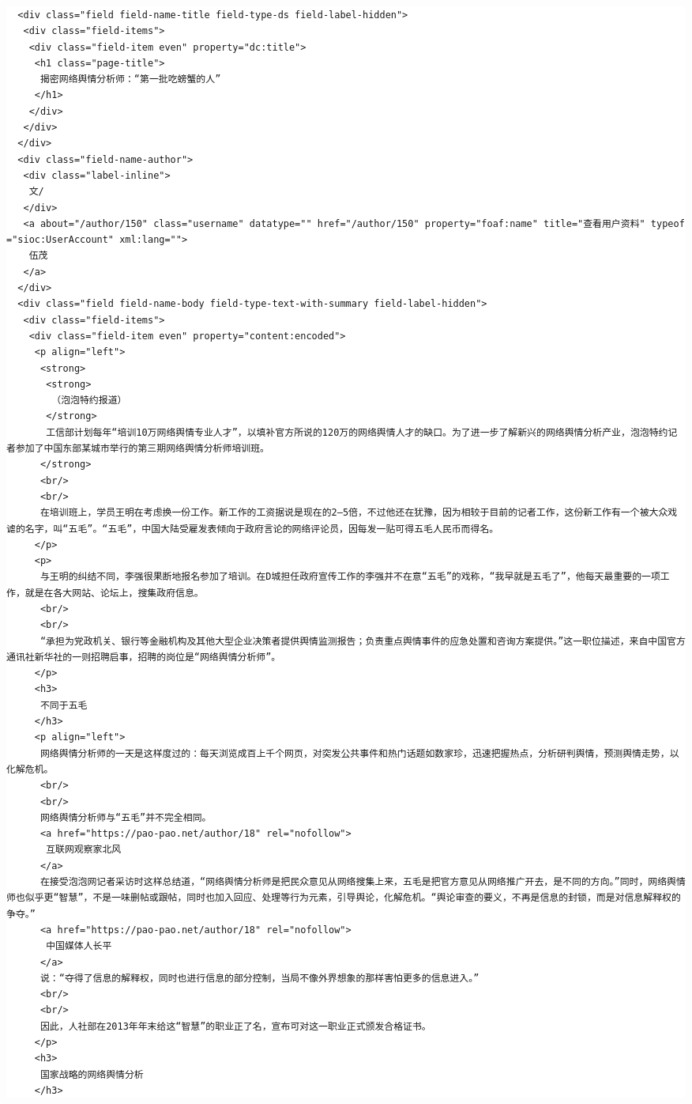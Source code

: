       <div class="field field-name-title field-type-ds field-label-hidden">
       <div class="field-items">
        <div class="field-item even" property="dc:title">
         <h1 class="page-title">
          揭密网络舆情分析师：“第一批吃螃蟹的人”
         </h1>
        </div>
       </div>
      </div>
      <div class="field-name-author">
       <div class="label-inline">
        文/
       </div>
       <a about="/author/150" class="username" datatype="" href="/author/150" property="foaf:name" title="查看用户资料" typeof="sioc:UserAccount" xml:lang="">
        伍茂
       </a>
      </div>
      <div class="field field-name-body field-type-text-with-summary field-label-hidden">
       <div class="field-items">
        <div class="field-item even" property="content:encoded">
         <p align="left">
          <strong>
           <strong>
            （泡泡特约报道）
           </strong>
           工信部计划每年“培训10万网络舆情专业人才”，以填补官方所说的120万的网络舆情人才的缺口。为了进一步了解新兴的网络舆情分析产业，泡泡特约记者参加了中国东部某城市举行的第三期网络舆情分析师培训班。
          </strong>
          <br/>
          <br/>
          在培训班上，学员王明在考虑换一份工作。新工作的工资据说是现在的2—5倍，不过他还在犹豫，因为相较于目前的记者工作，这份新工作有一个被大众戏谑的名字，叫“五毛”。“五毛”，中国大陆受雇发表倾向于政府言论的网络评论员，因每发一贴可得五毛人民币而得名。
         </p>
         <p>
          与王明的纠结不同，李强很果断地报名参加了培训。在D城担任政府宣传工作的李强并不在意“五毛”的戏称，“我早就是五毛了”，他每天最重要的一项工作，就是在各大网站、论坛上，搜集政府信息。
          <br/>
          <br/>
          “承担为党政机关、银行等金融机构及其他大型企业决策者提供舆情监测报告；负责重点舆情事件的应急处置和咨询方案提供。”这一职位描述，来自中国官方通讯社新华社的一则招聘启事，招聘的岗位是“网络舆情分析师”。
         </p>
         <h3>
          不同于五毛
         </h3>
         <p align="left">
          网络舆情分析师的一天是这样度过的：每天浏览成百上千个网页，对突发公共事件和热门话题如数家珍，迅速把握热点，分析研判舆情，预测舆情走势，以化解危机。
          <br/>
          <br/>
          网络舆情分析师与“五毛”并不完全相同。
          <a href="https://pao-pao.net/author/18" rel="nofollow">
           互联网观察家北风
          </a>
          在接受泡泡网记者采访时这样总结道，“网络舆情分析师是把民众意见从网络搜集上来，五毛是把官方意见从网络推广开去，是不同的方向。”同时，网络舆情师也似乎更“智慧”，不是一味删帖或跟帖，同时也加入回应、处理等行为元素，引导舆论，化解危机。“舆论审查的要义，不再是信息的封锁，而是对信息解释权的争夺。”
          <a href="https://pao-pao.net/author/18" rel="nofollow">
           中国媒体人长平
          </a>
          说：“夺得了信息的解释权，同时也进行信息的部分控制，当局不像外界想象的那样害怕更多的信息进入。”
          <br/>
          <br/>
          因此，人社部在2013年年末给这“智慧”的职业正了名，宣布可对这一职业正式颁发合格证书。
         </p>
         <h3>
          国家战略的网络舆情分析
         </h3>